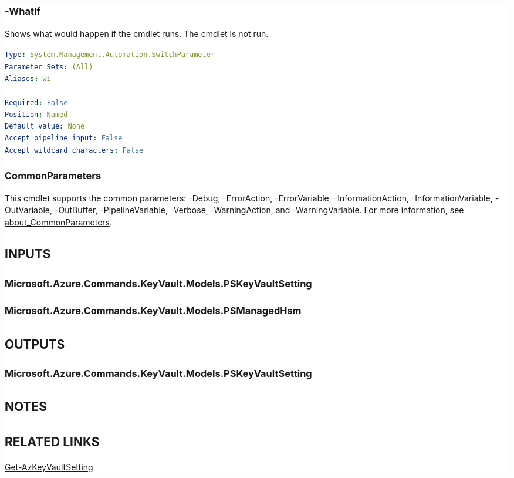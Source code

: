 ### -WhatIf
Shows what would happen if the cmdlet runs. The cmdlet is not run.

```yaml
Type: System.Management.Automation.SwitchParameter
Parameter Sets: (All)
Aliases: wi

Required: False
Position: Named
Default value: None
Accept pipeline input: False
Accept wildcard characters: False
```

### CommonParameters
This cmdlet supports the common parameters: -Debug, -ErrorAction, -ErrorVariable, -InformationAction, -InformationVariable, -OutVariable, -OutBuffer, -PipelineVariable, -Verbose, -WarningAction, and -WarningVariable. For more information, see [about_CommonParameters](http://go.microsoft.com/fwlink/?LinkID=113216).

## INPUTS

### Microsoft.Azure.Commands.KeyVault.Models.PSKeyVaultSetting

### Microsoft.Azure.Commands.KeyVault.Models.PSManagedHsm

## OUTPUTS

### Microsoft.Azure.Commands.KeyVault.Models.PSKeyVaultSetting

## NOTES

## RELATED LINKS

[Get-AzKeyVaultSetting](./Get-AzKeyVaultSetting.md)
